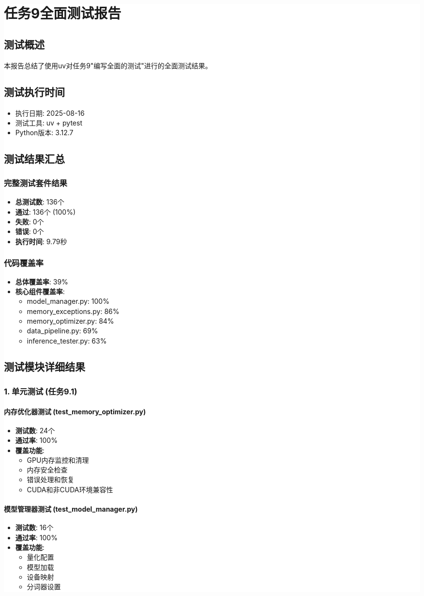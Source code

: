 # 任务9全面测试报告

## 测试概述

本报告总结了使用uv对任务9"编写全面的测试"进行的全面测试结果。

## 测试执行时间
- 执行日期: 2025-08-16
- 测试工具: uv + pytest
- Python版本: 3.12.7

## 测试结果汇总

### 完整测试套件结果
- **总测试数**: 136个
- **通过**: 136个 (100%)
- **失败**: 0个
- **错误**: 0个
- **执行时间**: 9.79秒

### 代码覆盖率
- **总体覆盖率**: 39%
- **核心组件覆盖率**:
  - model_manager.py: 100%
  - memory_exceptions.py: 86%
  - memory_optimizer.py: 84%
  - data_pipeline.py: 69%
  - inference_tester.py: 63%

## 测试模块详细结果

### 1. 单元测试 (任务9.1)

#### 内存优化器测试 (test_memory_optimizer.py)
- **测试数**: 24个
- **通过率**: 100%
- **覆盖功能**:
  - GPU内存监控和清理
  - 内存安全检查
  - 错误处理和恢复
  - CUDA和非CUDA环境兼容性

#### 模型管理器测试 (test_model_manager.py)
- **测试数**: 16个
- **通过率**: 100%
- **覆盖功能**:
  - 量化配置
  - 模型加载
  - 设备映射
  - 分词器设置
